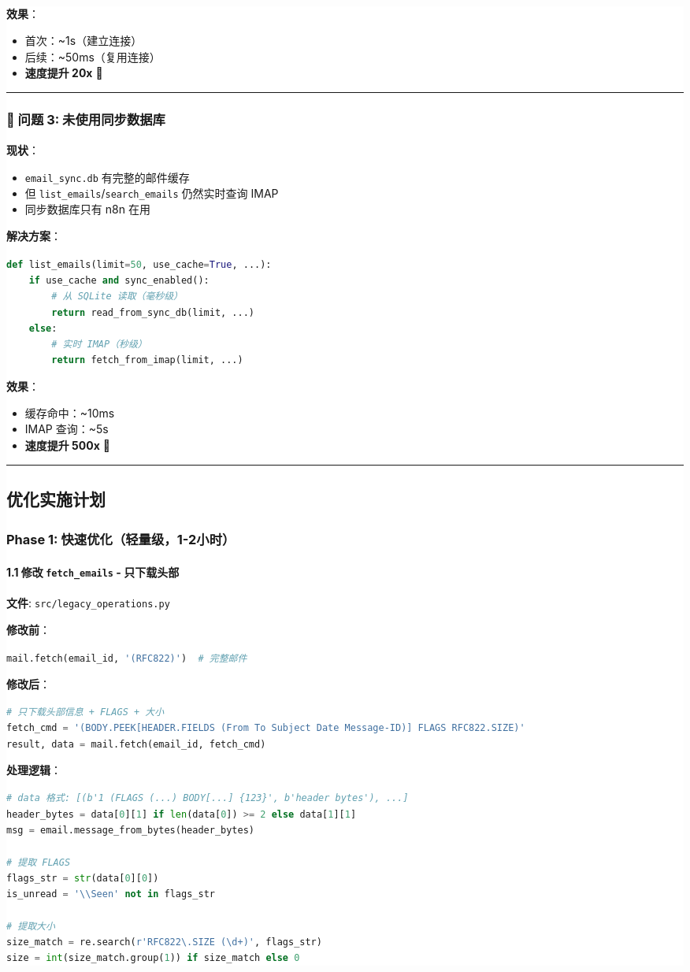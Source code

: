 **效果**：
- 首次：~1s（建立连接）
- 后续：~50ms（复用连接）
- **速度提升 20x** 🚀

---

### 🐌 问题 3: 未使用同步数据库

**现状**：
- `email_sync.db` 有完整的邮件缓存
- 但 `list_emails`/`search_emails` 仍然实时查询 IMAP
- 同步数据库只有 n8n 在用

**解决方案**：
```python
def list_emails(limit=50, use_cache=True, ...):
    if use_cache and sync_enabled():
        # 从 SQLite 读取（毫秒级）
        return read_from_sync_db(limit, ...)
    else:
        # 实时 IMAP（秒级）
        return fetch_from_imap(limit, ...)
```

**效果**：
- 缓存命中：~10ms
- IMAP 查询：~5s
- **速度提升 500x** 🚀

---

## 优化实施计划

### Phase 1: 快速优化（轻量级，1-2小时）

#### 1.1 修改 `fetch_emails` - 只下载头部

**文件**: `src/legacy_operations.py`

**修改前**：
```python
mail.fetch(email_id, '(RFC822)')  # 完整邮件
```

**修改后**：
```python
# 只下载头部信息 + FLAGS + 大小
fetch_cmd = '(BODY.PEEK[HEADER.FIELDS (From To Subject Date Message-ID)] FLAGS RFC822.SIZE)'
result, data = mail.fetch(email_id, fetch_cmd)
```

**处理逻辑**：
```python
# data 格式: [(b'1 (FLAGS (...) BODY[...] {123}', b'header bytes'), ...]
header_bytes = data[0][1] if len(data[0]) >= 2 else data[1][1]
msg = email.message_from_bytes(header_bytes)

# 提取 FLAGS
flags_str = str(data[0][0])
is_unread = '\\Seen' not in flags_str

# 提取大小
size_match = re.search(r'RFC822\.SIZE (\d+)', flags_str)
size = int(size_match.group(1)) if size_match else 0
```
